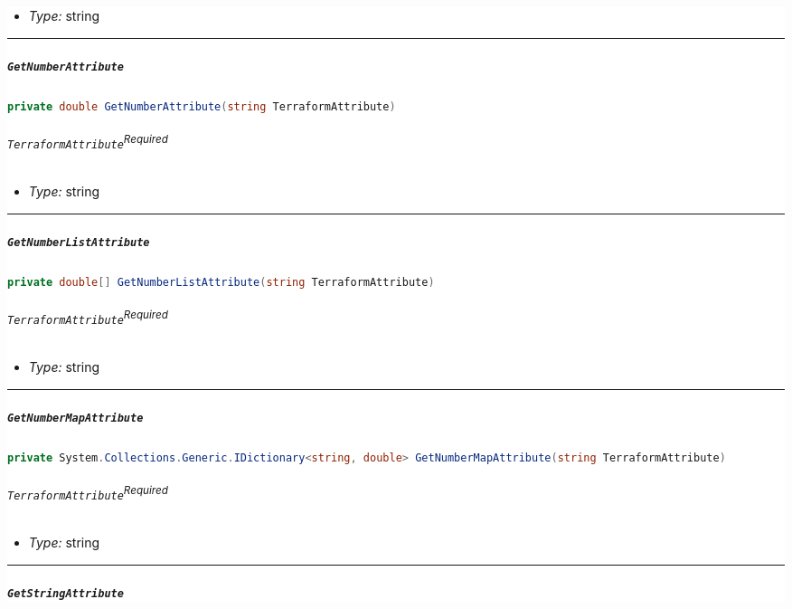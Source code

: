 - *Type:* string

---

##### `GetNumberAttribute` <a name="GetNumberAttribute" id="@cdktf/provider-mongodbatlas.alertConfiguration.AlertConfiguration.getNumberAttribute"></a>

```csharp
private double GetNumberAttribute(string TerraformAttribute)
```

###### `TerraformAttribute`<sup>Required</sup> <a name="TerraformAttribute" id="@cdktf/provider-mongodbatlas.alertConfiguration.AlertConfiguration.getNumberAttribute.parameter.terraformAttribute"></a>

- *Type:* string

---

##### `GetNumberListAttribute` <a name="GetNumberListAttribute" id="@cdktf/provider-mongodbatlas.alertConfiguration.AlertConfiguration.getNumberListAttribute"></a>

```csharp
private double[] GetNumberListAttribute(string TerraformAttribute)
```

###### `TerraformAttribute`<sup>Required</sup> <a name="TerraformAttribute" id="@cdktf/provider-mongodbatlas.alertConfiguration.AlertConfiguration.getNumberListAttribute.parameter.terraformAttribute"></a>

- *Type:* string

---

##### `GetNumberMapAttribute` <a name="GetNumberMapAttribute" id="@cdktf/provider-mongodbatlas.alertConfiguration.AlertConfiguration.getNumberMapAttribute"></a>

```csharp
private System.Collections.Generic.IDictionary<string, double> GetNumberMapAttribute(string TerraformAttribute)
```

###### `TerraformAttribute`<sup>Required</sup> <a name="TerraformAttribute" id="@cdktf/provider-mongodbatlas.alertConfiguration.AlertConfiguration.getNumberMapAttribute.parameter.terraformAttribute"></a>

- *Type:* string

---

##### `GetStringAttribute` <a name="GetStringAttribute" id="@cdktf/provider-mongodbatlas.alertConfiguration.AlertConfiguration.getStringAttribute"></a>
